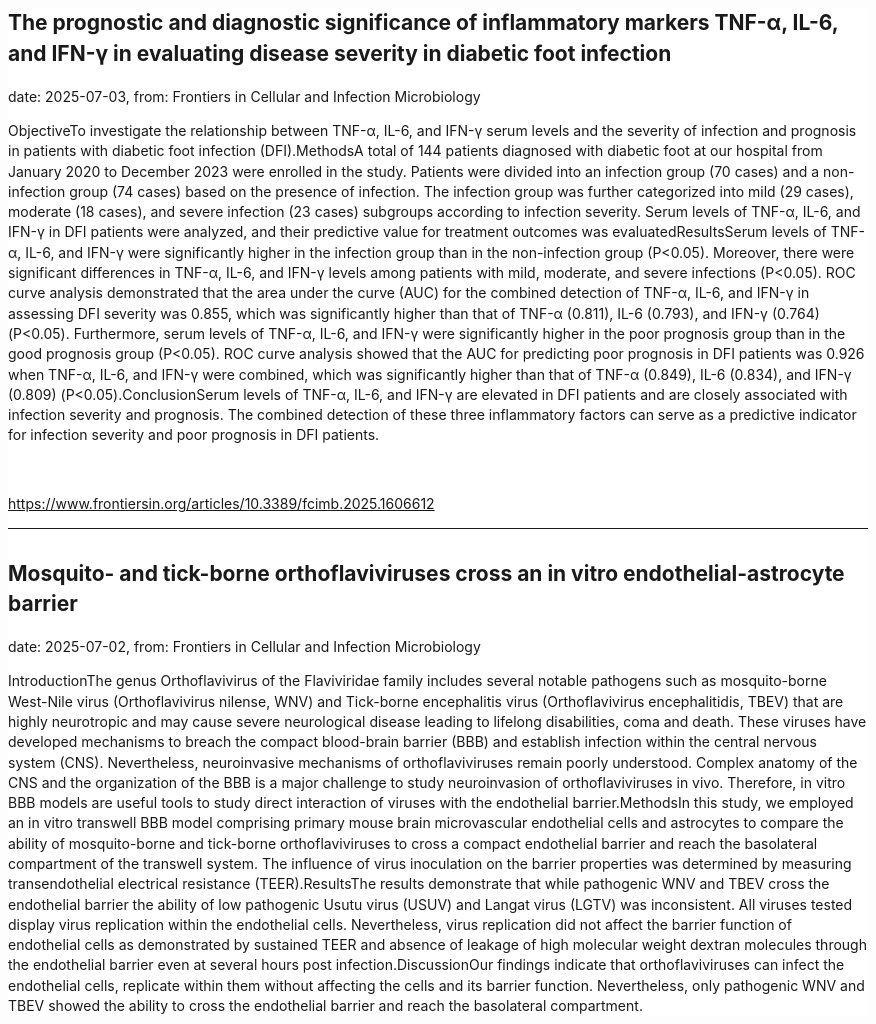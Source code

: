 
## The prognostic and diagnostic significance of inflammatory markers TNF-α, IL-6, and IFN-γ in evaluating disease severity in diabetic foot infection

date: 2025-07-03, from: Frontiers in Cellular and Infection Microbiology

ObjectiveTo investigate the relationship between TNF-α, IL-6, and IFN-γ serum levels and the severity of infection and prognosis in patients with diabetic foot infection (DFI).MethodsA total of 144 patients diagnosed with diabetic foot at our hospital from January 2020 to December 2023 were enrolled in the study. Patients were divided into an infection group (70 cases) and a non-infection group (74 cases) based on the presence of infection. The infection group was further categorized into mild (29 cases), moderate (18 cases), and severe infection (23 cases) subgroups according to infection severity. Serum levels of TNF-α, IL-6, and IFN-γ in DFI patients were analyzed, and their predictive value for treatment outcomes was evaluatedResultsSerum levels of TNF-α, IL-6, and IFN-γ were significantly higher in the infection group than in the non-infection group (P<0.05). Moreover, there were significant differences in TNF-α, IL-6, and IFN-γ levels among patients with mild, moderate, and severe infections (P<0.05). ROC curve analysis demonstrated that the area under the curve (AUC) for the combined detection of TNF-α, IL-6, and IFN-γ in assessing DFI severity was 0.855, which was significantly higher than that of TNF-α (0.811), IL-6 (0.793), and IFN-γ (0.764) (P<0.05). Furthermore, serum levels of TNF-α, IL-6, and IFN-γ were significantly higher in the poor prognosis group than in the good prognosis group (P<0.05). ROC curve analysis showed that the AUC for predicting poor prognosis in DFI patients was 0.926 when TNF-α, IL-6, and IFN-γ were combined, which was significantly higher than that of TNF-α (0.849), IL-6 (0.834), and IFN-γ (0.809) (P<0.05).ConclusionSerum levels of TNF-α, IL-6, and IFN-γ are elevated in DFI patients and are closely associated with infection severity and prognosis. The combined detection of these three inflammatory factors can serve as a predictive indicator for infection severity and poor prognosis in DFI patients. 

<br> 

<https://www.frontiersin.org/articles/10.3389/fcimb.2025.1606612>

---

## Mosquito- and tick-borne orthoflaviviruses cross an in vitro endothelial-astrocyte barrier

date: 2025-07-02, from: Frontiers in Cellular and Infection Microbiology

IntroductionThe genus Orthoflavivirus of the Flaviviridae family includes several notable pathogens such as mosquito-borne West-Nile virus (Orthoflavivirus nilense, WNV) and Tick-borne encephalitis virus (Orthoflavivirus encephalitidis, TBEV) that are highly neurotropic and may cause severe neurological disease leading to lifelong disabilities, coma and death. These viruses have developed mechanisms to breach the compact blood-brain barrier (BBB) and establish infection within the central nervous system (CNS). Nevertheless, neuroinvasive mechanisms of orthoflaviviruses remain poorly understood. Complex anatomy of the CNS and the organization of the BBB is a major challenge to study neuroinvasion of orthoflaviviruses in vivo. Therefore, in vitro BBB models are useful tools to study direct interaction of viruses with the endothelial barrier.MethodsIn this study, we employed an in vitro transwell BBB model comprising primary mouse brain microvascular endothelial cells and astrocytes to compare the ability of mosquito-borne and tick-borne orthoflaviviruses to cross a compact endothelial barrier and reach the basolateral compartment of the transwell system. The influence of virus inoculation on the barrier properties was determined by measuring transendothelial electrical resistance (TEER).ResultsThe results demonstrate that while pathogenic WNV and TBEV cross the endothelial barrier the ability of low pathogenic Usutu virus (USUV) and Langat virus (LGTV) was inconsistent. All viruses tested display virus replication within the endothelial cells. Nevertheless, virus replication did not affect the barrier function of endothelial cells as demonstrated by sustained TEER and absence of leakage of high molecular weight dextran molecules through the endothelial barrier even at several hours post infection.DiscussionOur findings indicate that orthoflaviviruses can infect the endothelial cells, replicate within them without affecting the cells and its barrier function. Nevertheless, only pathogenic WNV and TBEV showed the ability to cross the endothelial barrier and reach the basolateral compartment. 
